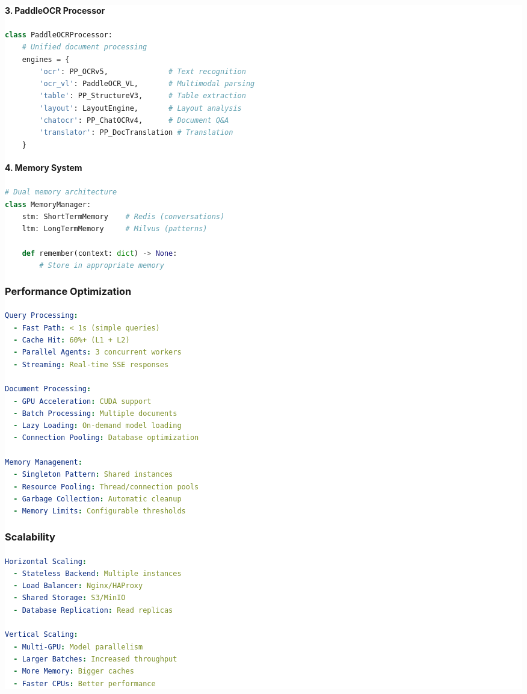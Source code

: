 #### 3. PaddleOCR Processor
```python
class PaddleOCRProcessor:
    # Unified document processing
    engines = {
        'ocr': PP_OCRv5,              # Text recognition
        'ocr_vl': PaddleOCR_VL,       # Multimodal parsing
        'table': PP_StructureV3,      # Table extraction
        'layout': LayoutEngine,       # Layout analysis
        'chatocr': PP_ChatOCRv4,      # Document Q&A
        'translator': PP_DocTranslation # Translation
    }
```

#### 4. Memory System
```python
# Dual memory architecture
class MemoryManager:
    stm: ShortTermMemory    # Redis (conversations)
    ltm: LongTermMemory     # Milvus (patterns)
    
    def remember(context: dict) -> None:
        # Store in appropriate memory
```

### Performance Optimization

```yaml
Query Processing:
  - Fast Path: < 1s (simple queries)
  - Cache Hit: 60%+ (L1 + L2)
  - Parallel Agents: 3 concurrent workers
  - Streaming: Real-time SSE responses

Document Processing:
  - GPU Acceleration: CUDA support
  - Batch Processing: Multiple documents
  - Lazy Loading: On-demand model loading
  - Connection Pooling: Database optimization

Memory Management:
  - Singleton Pattern: Shared instances
  - Resource Pooling: Thread/connection pools
  - Garbage Collection: Automatic cleanup
  - Memory Limits: Configurable thresholds
```

### Scalability

```yaml
Horizontal Scaling:
  - Stateless Backend: Multiple instances
  - Load Balancer: Nginx/HAProxy
  - Shared Storage: S3/MinIO
  - Database Replication: Read replicas

Vertical Scaling:
  - Multi-GPU: Model parallelism
  - Larger Batches: Increased throughput
  - More Memory: Bigger caches
  - Faster CPUs: Better performance
```
